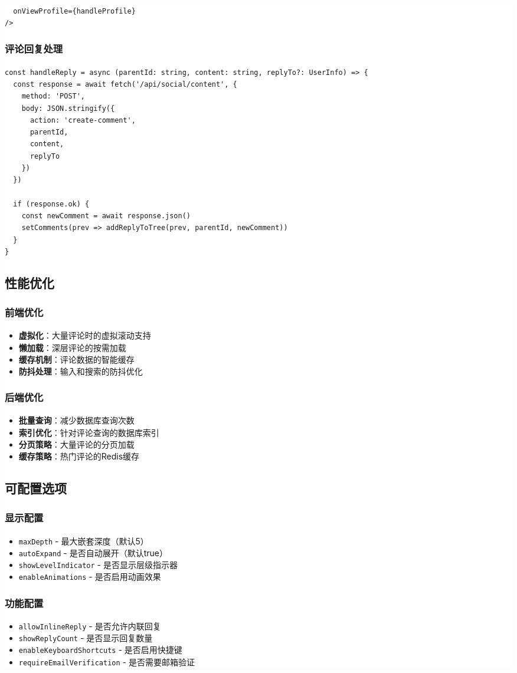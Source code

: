 ```tsx
  onViewProfile={handleProfile}
/>
```

### 评论回复处理
```tsx
const handleReply = async (parentId: string, content: string, replyTo?: UserInfo) => {
  const response = await fetch('/api/social/content', {
    method: 'POST',
    body: JSON.stringify({
      action: 'create-comment',
      parentId,
      content,
      replyTo
    })
  })
  
  if (response.ok) {
    const newComment = await response.json()
    setComments(prev => addReplyToTree(prev, parentId, newComment))
  }
}
```

## 性能优化

### 前端优化
- **虚拟化**：大量评论时的虚拟滚动支持
- **懒加载**：深层评论的按需加载
- **缓存机制**：评论数据的智能缓存
- **防抖处理**：输入和搜索的防抖优化

### 后端优化
- **批量查询**：减少数据库查询次数
- **索引优化**：针对评论查询的数据库索引
- **分页策略**：大量评论的分页加载
- **缓存策略**：热门评论的Redis缓存

## 可配置选项

### 显示配置
- `maxDepth` - 最大嵌套深度（默认5）
- `autoExpand` - 是否自动展开（默认true）
- `showLevelIndicator` - 是否显示层级指示器
- `enableAnimations` - 是否启用动画效果

### 功能配置
- `allowInlineReply` - 是否允许内联回复
- `showReplyCount` - 是否显示回复数量
- `enableKeyboardShortcuts` - 是否启用快捷键
- `requireEmailVerification` - 是否需要邮箱验证
